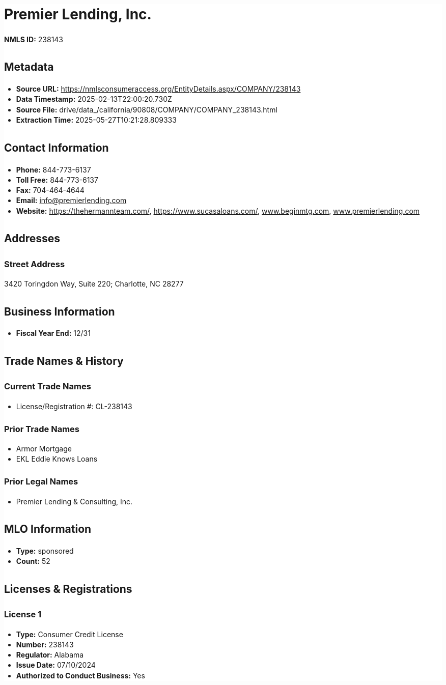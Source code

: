# Premier Lending, Inc.

**NMLS ID:** 238143

## Metadata
- **Source URL:** https://nmlsconsumeraccess.org/EntityDetails.aspx/COMPANY/238143
- **Data Timestamp:** 2025-02-13T22:00:20.730Z
- **Source File:** drive/data_/california/90808/COMPANY/COMPANY_238143.html
- **Extraction Time:** 2025-05-27T10:21:28.809333

## Contact Information
- **Phone:** 844-773-6137
- **Toll Free:** 844-773-6137
- **Fax:** 704-464-4644
- **Email:** info@premierlending.com
- **Website:** https://thehermannteam.com/, https://www.sucasaloans.com/, www.beginmtg.com, www.premierlending.com

## Addresses
### Street Address
3420 Toringdon Way, Suite 220; Charlotte, NC 28277

## Business Information
- **Fiscal Year End:** 12/31

## Trade Names & History
### Current Trade Names
- License/Registration #: CL-238143

### Prior Trade Names
- Armor Mortgage
- EKL Eddie Knows Loans

### Prior Legal Names
- Premier Lending & Consulting, Inc.

## MLO Information
- **Type:** sponsored
- **Count:** 52

## Licenses & Registrations

### License 1
- **Type:** Consumer Credit License
- **Number:** 238143
- **Regulator:** Alabama
- **Issue Date:** 07/10/2024
- **Authorized to Conduct Business:** Yes
